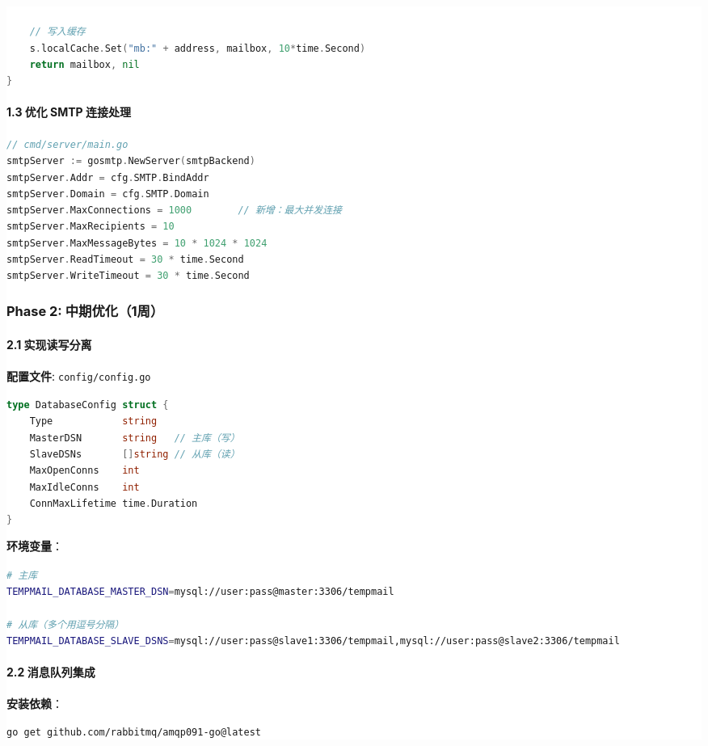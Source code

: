 ```go
    
    // 写入缓存
    s.localCache.Set("mb:" + address, mailbox, 10*time.Second)
    return mailbox, nil
}
```

#### 1.3 优化 SMTP 连接处理

```go
// cmd/server/main.go
smtpServer := gosmtp.NewServer(smtpBackend)
smtpServer.Addr = cfg.SMTP.BindAddr
smtpServer.Domain = cfg.SMTP.Domain
smtpServer.MaxConnections = 1000        // 新增：最大并发连接
smtpServer.MaxRecipients = 10
smtpServer.MaxMessageBytes = 10 * 1024 * 1024
smtpServer.ReadTimeout = 30 * time.Second
smtpServer.WriteTimeout = 30 * time.Second
```

### Phase 2: 中期优化（1周）

#### 2.1 实现读写分离

**配置文件**: `config/config.go`

```go
type DatabaseConfig struct {
    Type            string
    MasterDSN       string   // 主库（写）
    SlaveDSNs       []string // 从库（读）
    MaxOpenConns    int
    MaxIdleConns    int
    ConnMaxLifetime time.Duration
}
```

**环境变量**：

```bash
# 主库
TEMPMAIL_DATABASE_MASTER_DSN=mysql://user:pass@master:3306/tempmail

# 从库（多个用逗号分隔）
TEMPMAIL_DATABASE_SLAVE_DSNS=mysql://user:pass@slave1:3306/tempmail,mysql://user:pass@slave2:3306/tempmail
```

#### 2.2 消息队列集成

**安装依赖**：

```bash
go get github.com/rabbitmq/amqp091-go@latest
```
